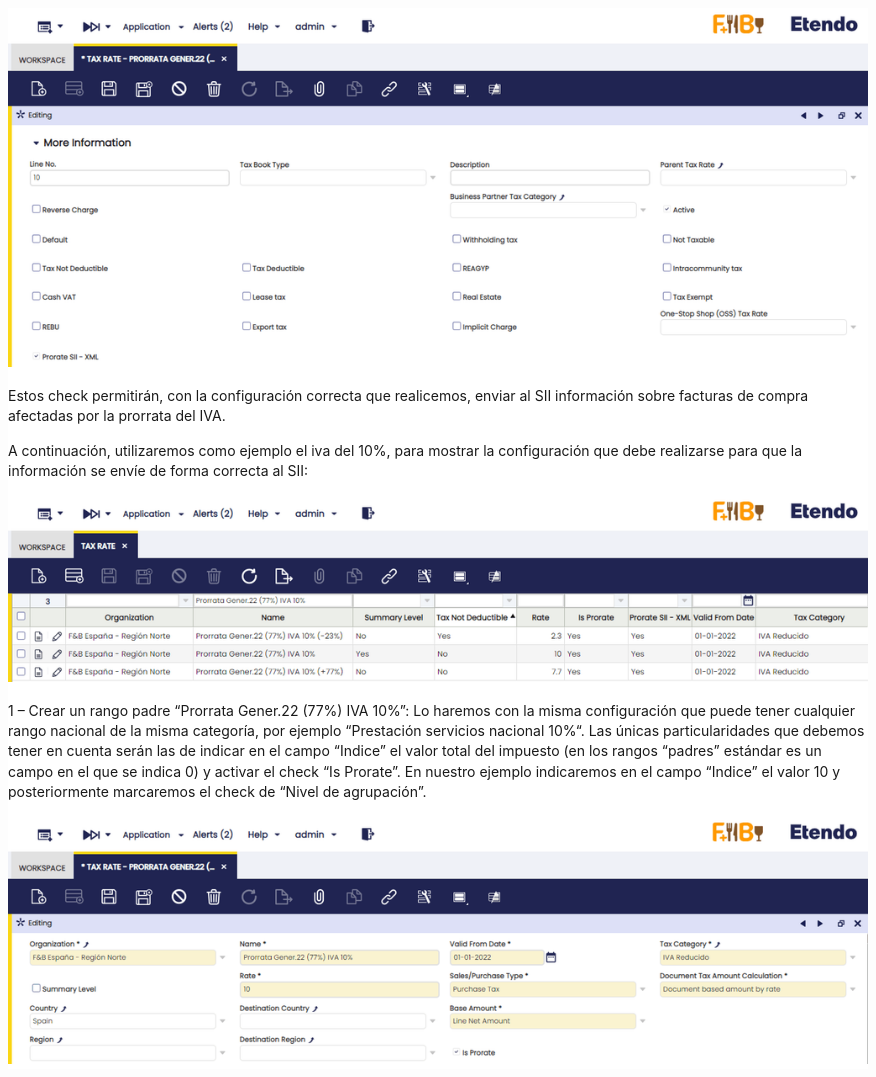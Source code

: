 ![screenhunter_02_sep._01_11.09.gif](../../../../../assets/legacy/enduserdocumentation/screenhunter_02_sep._01_11.09.gif)

Estos check permitirán, con la configuración correcta que realicemos, enviar al SII
información sobre facturas de compra afectadas por la prorrata del IVA.

A continuación, utilizaremos como ejemplo el iva del 10%, para mostrar la configuración que
debe realizarse para que la información se envíe de forma correcta al SII:

![unnamed.gif](../../../../../assets/legacy/enduserdocumentation/unnamed.gif)

1 – Crear un rango padre “Prorrata Gener.22 (77%) IVA 10%”:
Lo haremos con la misma configuración que puede tener cualquier rango nacional de la
misma categoría, por ejemplo “Prestación servicios nacional 10%“. Las únicas
particularidades que debemos tener en cuenta serán las de indicar en el campo “Indice” el
valor total del impuesto (en los rangos “padres” estándar es un campo en el que se indica 0)
y activar el check “Is Prorate”. En nuestro ejemplo indicaremos en el campo “Indice” el valor
10 y posteriormente marcaremos el check de “Nivel de agrupación”.

![screenhunter_04_sep._01_11.16.gif](../../../../../assets/legacy/enduserdocumentation/screenhunter_04_sep._01_11.16.gif)
